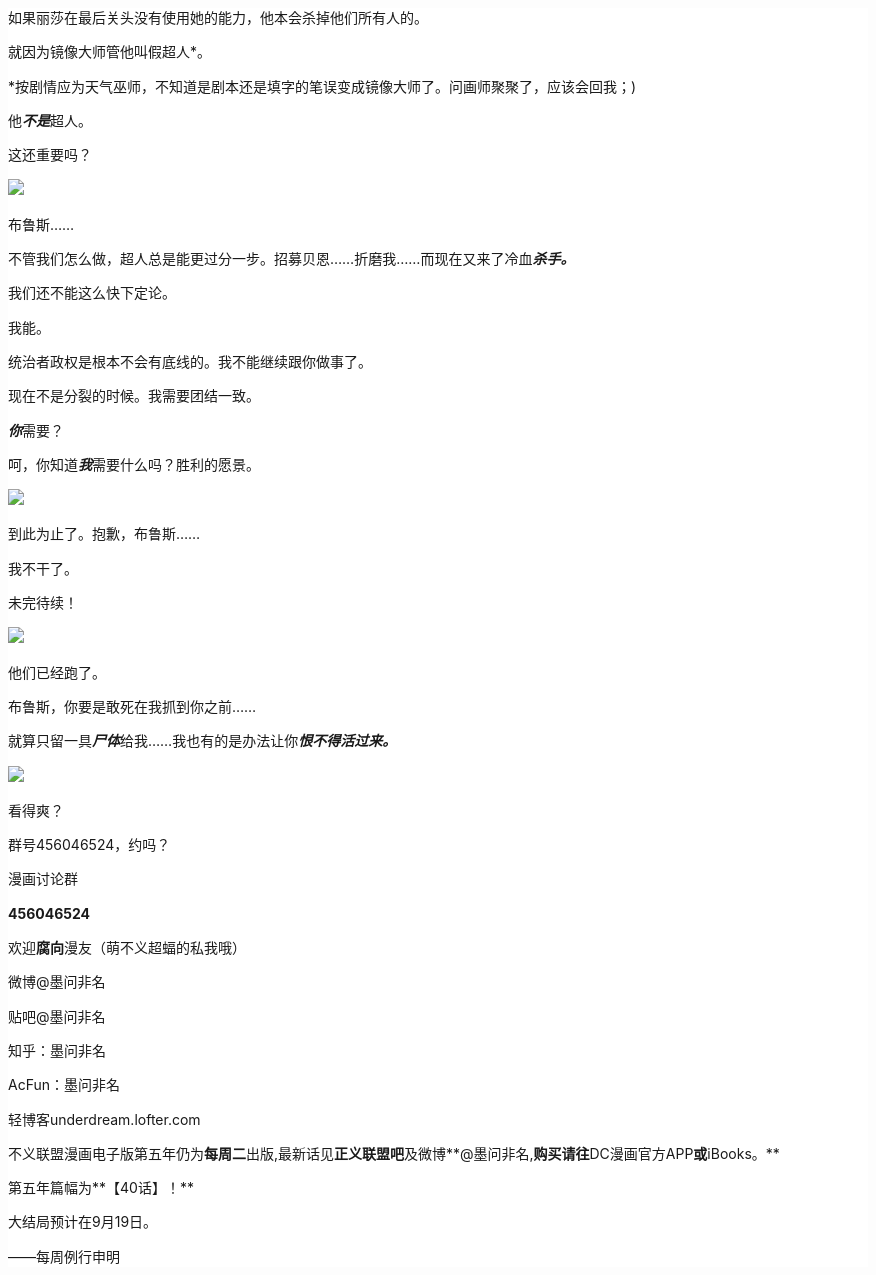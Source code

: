 如果丽莎在最后关头没有使用她的能力，他本会杀掉他们所有人的。

就因为镜像大师管他叫假超人\*。

\*按剧情应为天气巫师，不知道是剧本还是填字的笔误变成镜像大师了。问画师聚聚了，应该会回我；)

他***不是***超人。

这还重要吗？



![](http://ww4.sinaimg.cn/large/a15b4afegw1f1o7hoeo2cj21hk156tpy)

布鲁斯……

不管我们怎么做，超人总是能更过分一步。招募贝恩……折磨我……而现在又来了冷血***杀手。***

我们还不能这么快下定论。

我能。

统治者政权是根本不会有底线的。我不能继续跟你做事了。

现在不是分裂的时候。我需要团结一致。

***你***需要？

呵，你知道***我***需要什么吗？胜利的愿景。

![](http://ww4.sinaimg.cn/large/a15b4afegw1f1o7hqft6uj21hk156gy5)

到此为止了。抱歉，布鲁斯……

我不干了。

未完待续！

![](http://ww4.sinaimg.cn/large/a15b4afegw1f1o7hsu7rbj21hk156tr5)

他们已经跑了。

布鲁斯，你要是敢死在我抓到你之前……

就算只留一具***尸体***给我……我也有的是办法让你***恨不得活过来。***

![](http://ww4.sinaimg.cn/large/a15b4afegw1f1o7hvagm1j21j716gh7z)

看得爽？

群号456046524，约吗？

漫画讨论群

**456046524**

欢迎**腐向**漫友（萌不义超蝠的私我哦）

微博@墨问非名

贴吧@墨问非名

知乎：墨问非名

AcFun：墨问非名

轻博客underdream.lofter.com

不义联盟漫画电子版第五年仍为**每周二**出版,最新话见**正义联盟吧**及微博**@墨问非名,**购买请往**DC漫画官方APP**或**iBooks。**

第五年篇幅为**【40话】！**

大结局预计在9月19日。

——每周例行申明